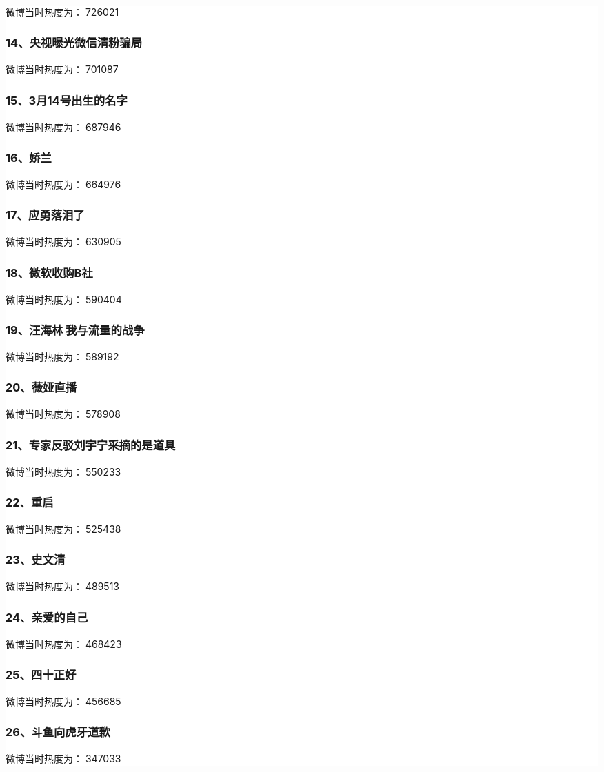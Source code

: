 微博当时热度为： 726021

### 14、央视曝光微信清粉骗局

微博当时热度为： 701087

### 15、3月14号出生的名字

微博当时热度为： 687946

### 16、娇兰

微博当时热度为： 664976

### 17、应勇落泪了

微博当时热度为： 630905

### 18、微软收购B社

微博当时热度为： 590404

### 19、汪海林 我与流量的战争

微博当时热度为： 589192

### 20、薇娅直播

微博当时热度为： 578908

### 21、专家反驳刘宇宁采摘的是道具

微博当时热度为： 550233

### 22、重启

微博当时热度为： 525438

### 23、史文清

微博当时热度为： 489513

### 24、亲爱的自己

微博当时热度为： 468423

### 25、四十正好

微博当时热度为： 456685

### 26、斗鱼向虎牙道歉

微博当时热度为： 347033
